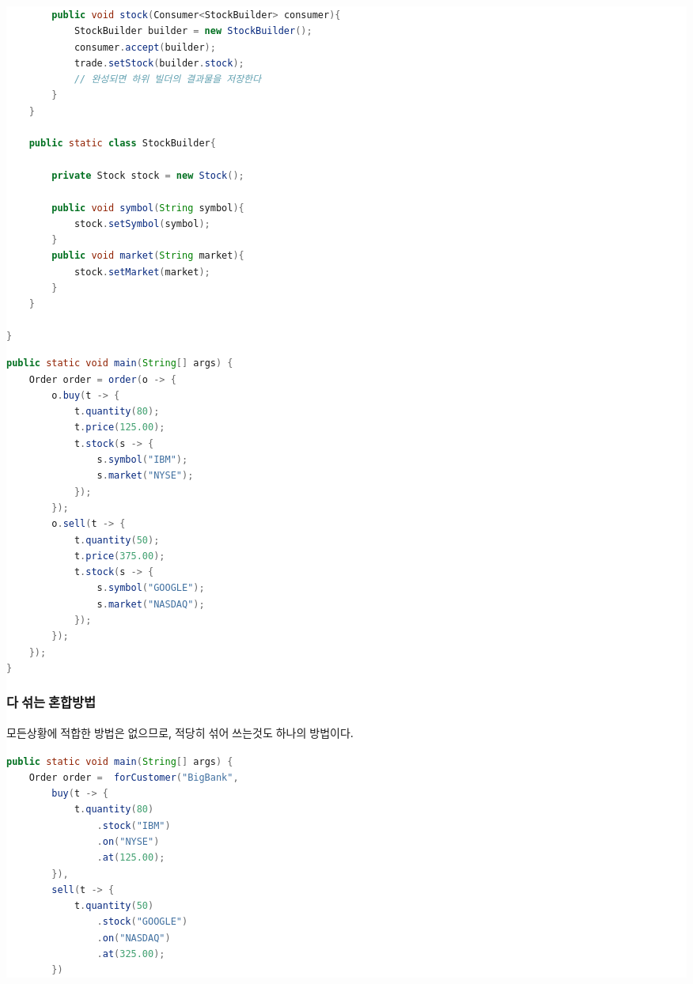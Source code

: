 ```java
        public void stock(Consumer<StockBuilder> consumer){
            StockBuilder builder = new StockBuilder();
            consumer.accept(builder);
            trade.setStock(builder.stock);
            // 완성되면 하위 빌더의 결과물을 저장한다
        }
    }

    public static class StockBuilder{

        private Stock stock = new Stock();

        public void symbol(String symbol){
            stock.setSymbol(symbol);
        }
        public void market(String market){
            stock.setMarket(market);
        }
    }

}
```

```java
public static void main(String[] args) {
    Order order = order(o -> {
        o.buy(t -> {
            t.quantity(80);
            t.price(125.00);
            t.stock(s -> {
                s.symbol("IBM");
                s.market("NYSE");
            });
        });
        o.sell(t -> {
            t.quantity(50);
            t.price(375.00);
            t.stock(s -> {
                s.symbol("GOOGLE");
                s.market("NASDAQ");
            });
        });
    });
}
```

### 다 섞는 혼합방법

모든상황에 적합한 방법은 없으므로, 적당히 섞어 쓰는것도 하나의 방법이다.

```java
public static void main(String[] args) {
    Order order =  forCustomer("BigBank",
        buy(t -> {
            t.quantity(80)
                .stock("IBM")
                .on("NYSE")
                .at(125.00);
        }),
        sell(t -> {
            t.quantity(50)
                .stock("GOOGLE")
                .on("NASDAQ")
                .at(325.00);
        })
```